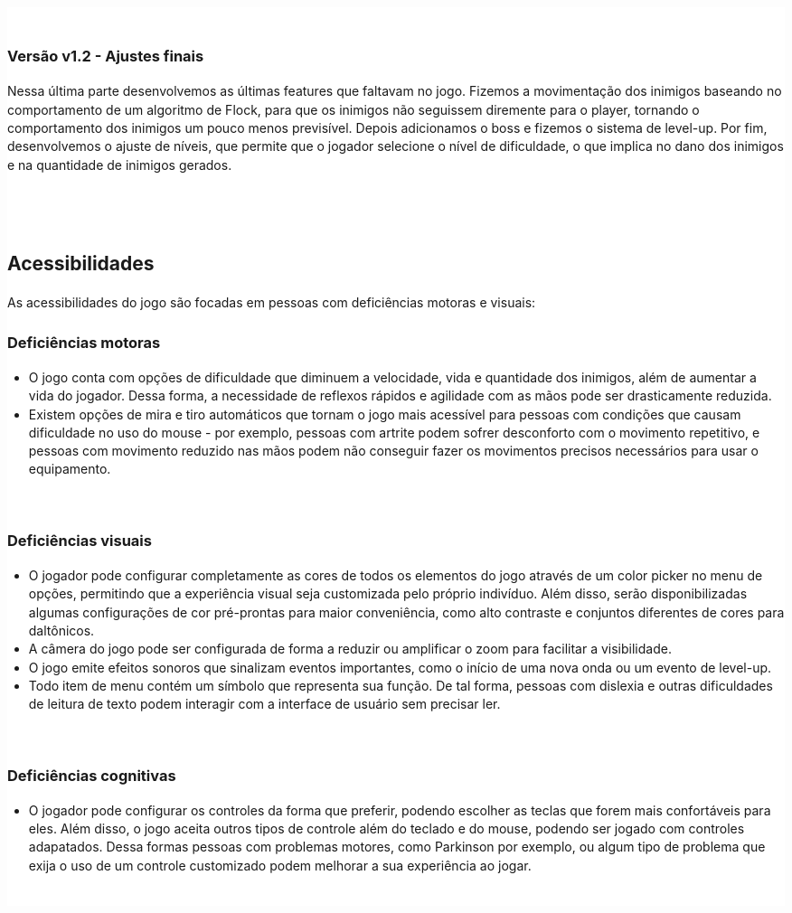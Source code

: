 <br>

<h3>Versão v1.2 - Ajustes finais</h3>
<p>Nessa última parte desenvolvemos as últimas features que faltavam no jogo. Fizemos a movimentação dos inimigos baseando no comportamento de um algoritmo de Flock, para que os inimigos não seguissem diremente para o player, tornando o comportamento dos inimigos um pouco menos previsível. Depois adicionamos o boss e fizemos o sistema de level-up. Por fim, desenvolvemos o ajuste de níveis, que permite que o jogador selecione o nível de dificuldade, o que implica no dano dos inimigos e na quantidade de inimigos gerados.</p>

<br>
<br>

<h2 id="acessibilidades">Acessibilidades</h2>
<p>As acessibilidades do jogo são focadas em pessoas com deficiências motoras e visuais:</p>

<h3>Deficiências motoras</h3>
<ul>
    <li>O jogo conta com opções de dificuldade que diminuem a velocidade, vida e quantidade dos inimigos, além de aumentar a vida do jogador. Dessa forma, a necessidade de reflexos rápidos e agilidade com as mãos pode ser drasticamente reduzida.</li>
    <li>Existem opções de mira e tiro automáticos que tornam o jogo mais acessível para pessoas com condições que causam dificuldade no uso do mouse - por exemplo, pessoas com artrite podem sofrer desconforto com o movimento repetitivo, e pessoas com movimento reduzido nas mãos podem não conseguir fazer os movimentos precisos necessários para usar o equipamento.</li>
</ul>
<br>

<h3>Deficiências visuais</h3>
<ul>
    <li>O jogador pode configurar completamente as cores de todos os elementos do jogo através de um color picker no menu de opções, permitindo que a experiência visual seja customizada pelo próprio indivíduo. Além disso, serão disponibilizadas algumas configurações de cor pré-prontas para maior conveniência, como alto contraste e conjuntos diferentes de cores para daltônicos.</li>
    <li>A câmera do jogo pode ser configurada de forma a reduzir ou amplificar o zoom para facilitar a visibilidade.</li>
    <li>O jogo emite efeitos sonoros que sinalizam eventos importantes, como o início de uma nova onda ou um evento de level-up.</li>
    <li>Todo item de menu contém um símbolo que representa sua função. De tal forma, pessoas com dislexia e outras dificuldades de leitura de texto podem interagir com a interface de usuário sem precisar ler.</li>
</ul>
<br>

<h3>Deficiências cognitivas</h3>
<ul>
    <li>O jogador pode configurar os controles da forma que preferir, podendo escolher as teclas que forem mais confortáveis para eles. Além disso, o jogo aceita outros tipos de controle além do teclado e do mouse, podendo ser jogado com controles adapatados. Dessa formas pessoas com problemas motores, como Parkinson por exemplo, ou algum tipo de problema que exija o uso de um controle customizado podem melhorar a sua experiência ao jogar.</li>
</ul>
<br>
